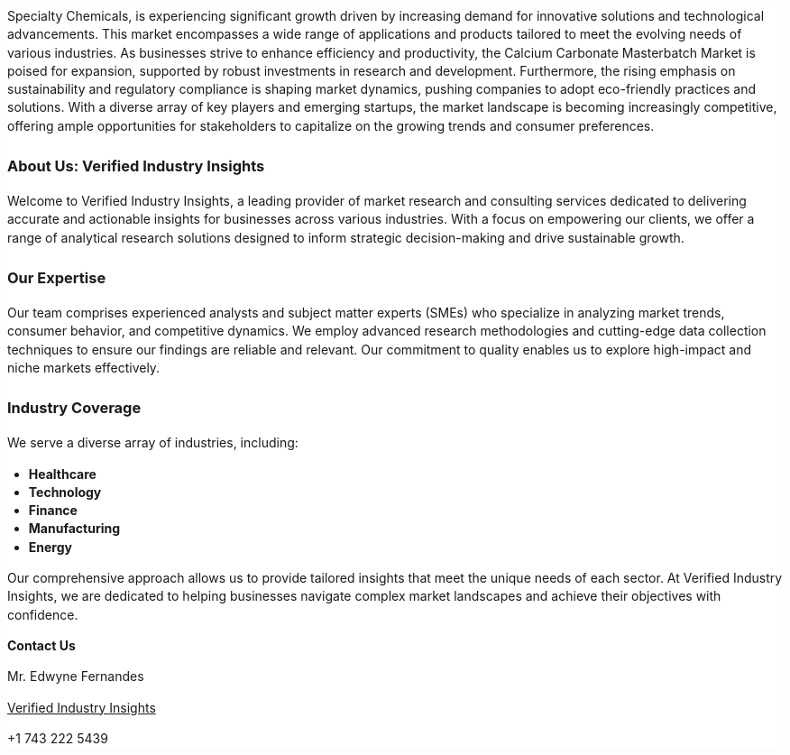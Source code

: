 Specialty Chemicals, is experiencing significant growth driven by increasing demand for innovative solutions and technological advancements. This market encompasses a wide range of applications and products tailored to meet the evolving needs of various industries. As businesses strive to enhance efficiency and productivity, the Calcium Carbonate Masterbatch Market is poised for expansion, supported by robust investments in research and development. Furthermore, the rising emphasis on sustainability and regulatory compliance is shaping market dynamics, pushing companies to adopt eco-friendly practices and solutions. With a diverse array of key players and emerging startups, the market landscape is becoming increasingly competitive, offering ample opportunities for stakeholders to capitalize on the growing trends and consumer preferences.</p><h3>About Us: Verified Industry Insights</h3><p>Welcome to Verified Industry Insights, a leading provider of market research and consulting services dedicated to delivering accurate and actionable insights for businesses across various industries. With a focus on empowering our clients, we offer a range of analytical research solutions designed to inform strategic decision-making and drive sustainable growth.</p><h3>Our Expertise</h3><p>Our team comprises experienced analysts and subject matter experts (SMEs) who specialize in analyzing market trends, consumer behavior, and competitive dynamics. We employ advanced research methodologies and cutting-edge data collection techniques to ensure our findings are reliable and relevant. Our commitment to quality enables us to explore high-impact and niche markets effectively.</p><h3>Industry Coverage</h3><p>We serve a diverse array of industries, including:</p><ul><li><strong>Healthcare</strong></li><li><strong>Technology</strong></li><li><strong>Finance</strong></li><li><strong>Manufacturing</strong></li><li><strong>Energy</strong></li></ul><p>Our comprehensive approach allows us to provide tailored insights that meet the unique needs of each sector. At Verified Industry Insights, we are dedicated to helping businesses navigate complex market landscapes and achieve their objectives with confidence.</p><p><strong>Contact Us</strong></p><p>Mr. Edwyne Fernandes</p><p><a href="https://www.verifiedindustryinsights.com/">Verified Industry Insights</a></p><p>+1 743 222 5439</p>
